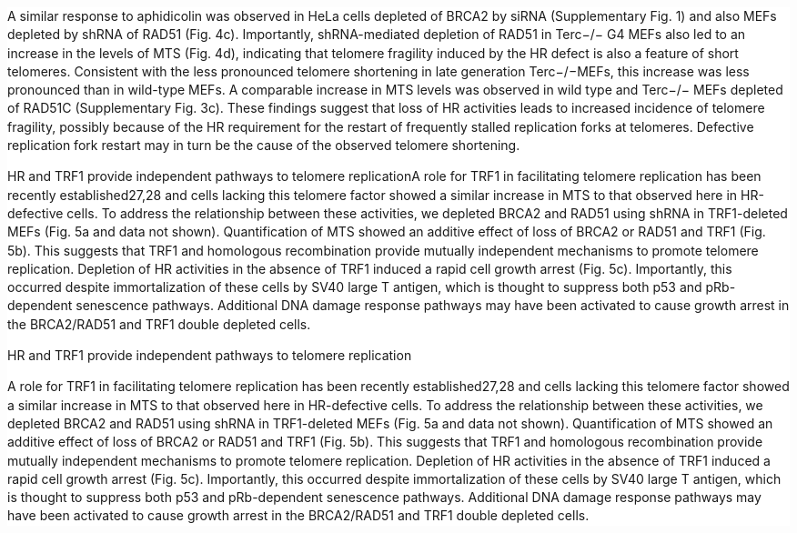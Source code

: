 
A similar response to aphidicolin was observed in HeLa cells depleted of BRCA2 by siRNA (Supplementary Fig. 1) and also MEFs depleted by shRNA of RAD51 (Fig. 4c). Importantly, shRNA-mediated depletion of RAD51 in Terc−/− G4 MEFs also led to an increase in the levels of MTS (Fig. 4d), indicating that telomere fragility induced by the HR defect is also a feature of short telomeres. Consistent with the less pronounced telomere shortening in late generation Terc−/−MEFs, this increase was less pronounced than in wild-type MEFs. A comparable increase in MTS levels was observed in wild type and Terc−/− MEFs depleted of RAD51C (Supplementary Fig. 3c). These findings suggest that loss of HR activities leads to increased incidence of telomere fragility, possibly because of the HR requirement for the restart of frequently stalled replication forks at telomeres. Defective replication fork restart may in turn be the cause of the observed telomere shortening.

HR and TRF1 provide independent pathways to telomere replicationA role for TRF1 in facilitating telomere replication has been recently established27,28 and cells lacking this telomere factor showed a similar increase in MTS to that observed here in HR-defective cells. To address the relationship between these activities, we depleted BRCA2 and RAD51 using shRNA in TRF1-deleted MEFs (Fig. 5a and data not shown). Quantification of MTS showed an additive effect of loss of BRCA2 or RAD51 and TRF1 (Fig. 5b). This suggests that TRF1 and homologous recombination provide mutually independent mechanisms to promote telomere replication. Depletion of HR activities in the absence of TRF1 induced a rapid cell growth arrest (Fig. 5c). Importantly, this occurred despite immortalization of these cells by SV40 large T antigen, which is thought to suppress both p53 and pRb-dependent senescence pathways. Additional DNA damage response pathways may have been activated to cause growth arrest in the BRCA2/RAD51 and TRF1 double depleted cells.

HR and TRF1 provide independent pathways to telomere replication

A role for TRF1 in facilitating telomere replication has been recently established27,28 and cells lacking this telomere factor showed a similar increase in MTS to that observed here in HR-defective cells. To address the relationship between these activities, we depleted BRCA2 and RAD51 using shRNA in TRF1-deleted MEFs (Fig. 5a and data not shown). Quantification of MTS showed an additive effect of loss of BRCA2 or RAD51 and TRF1 (Fig. 5b). This suggests that TRF1 and homologous recombination provide mutually independent mechanisms to promote telomere replication. Depletion of HR activities in the absence of TRF1 induced a rapid cell growth arrest (Fig. 5c). Importantly, this occurred despite immortalization of these cells by SV40 large T antigen, which is thought to suppress both p53 and pRb-dependent senescence pathways. Additional DNA damage response pathways may have been activated to cause growth arrest in the BRCA2/RAD51 and TRF1 double depleted cells.
